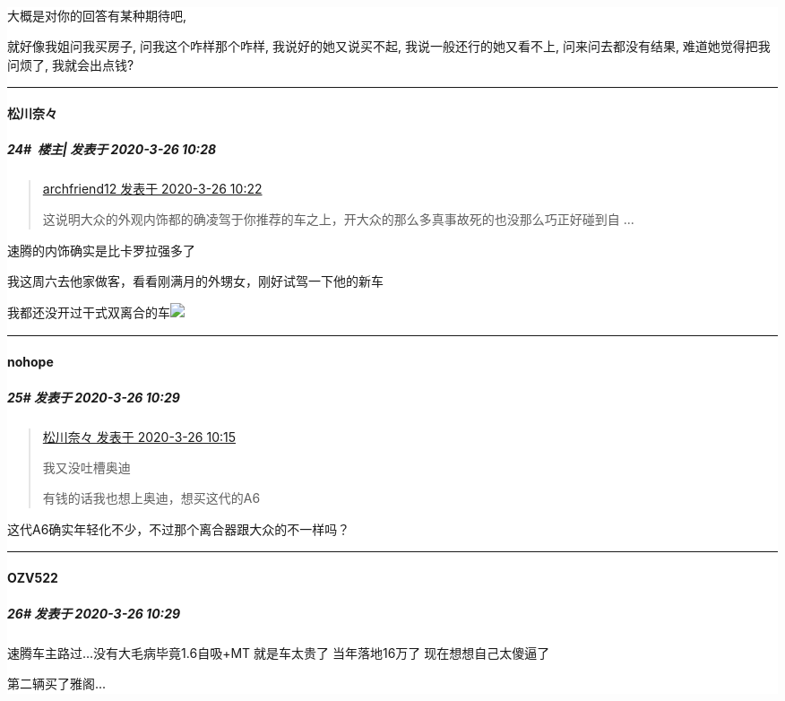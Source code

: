 大概是对你的回答有某种期待吧, 


就好像我姐问我买房子, 问我这个咋样那个咋样, 我说好的她又说买不起, 我说一般还行的她又看不上, 问来问去都没有结果, 难道她觉得把我问烦了, 我就会出点钱?







-----

####  松川奈々  
##### 24#         楼主| 发表于 2020-3-26 10:28



<blockquote><a href="httphttps://bbs.saraba1st.com/2b/forum.php?mod=redirect&amp;goto=findpost&amp;pid=46876708&amp;ptid=1920907" target="_blank">archfriend12 发表于 2020-3-26 10:22</a>

这说明大众的外观内饰都的确凌驾于你推荐的车之上，开大众的那么多真事故死的也没那么巧正好碰到自 ...</blockquote>
速腾的内饰确实是比卡罗拉强多了

我这周六去他家做客，看看刚满月的外甥女，刚好试驾一下他的新车

我都还没开过干式双离合的车<img src="https://static.saraba1st.com/image/smiley/face2017/025.png" referrerpolicy="no-referrer">







-----

####  nohope  
##### 25#       发表于 2020-3-26 10:29



<blockquote><a href="httphttps://bbs.saraba1st.com/2b/forum.php?mod=redirect&amp;goto=findpost&amp;pid=46876592&amp;ptid=1920907" target="_blank">松川奈々 发表于 2020-3-26 10:15</a>

我又没吐槽奥迪

有钱的话我也想上奥迪，想买这代的A6</blockquote>
这代A6确实年轻化不少，不过那个离合器跟大众的不一样吗？







-----

####  OZV522  
##### 26#       发表于 2020-3-26 10:29




速腾车主路过...没有大毛病毕竟1.6自吸+MT 就是车太贵了 当年落地16万了 现在想想自己太傻逼了

第二辆买了雅阁...
